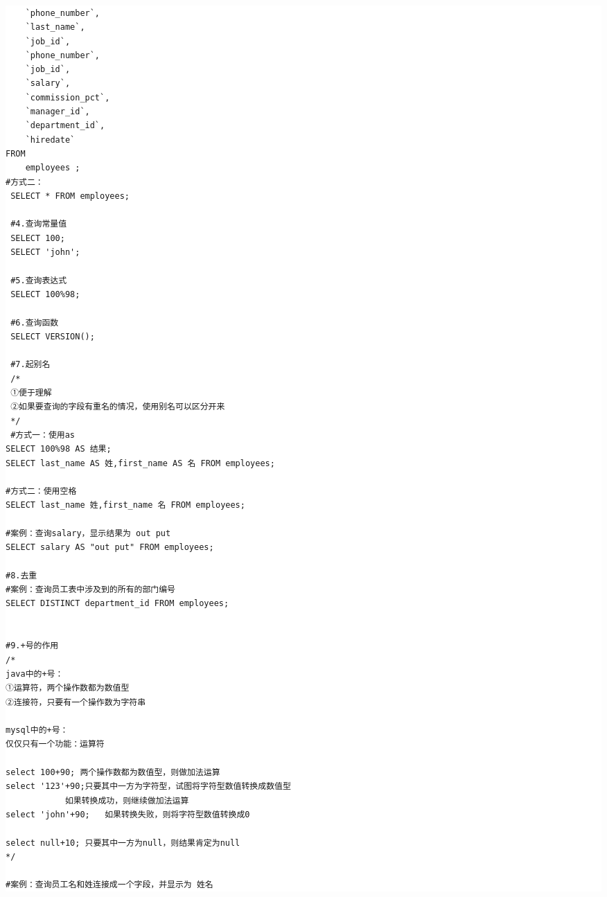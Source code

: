 ```mysql
    `phone_number`,
    `last_name`,
    `job_id`,
    `phone_number`,
    `job_id`,
    `salary`,
    `commission_pct`,
    `manager_id`,
    `department_id`,
    `hiredate` 
FROM
    employees ;
#方式二：  
 SELECT * FROM employees;
 
 #4.查询常量值
 SELECT 100;
 SELECT 'john';
 
 #5.查询表达式
 SELECT 100%98;
 
 #6.查询函数
 SELECT VERSION();
 
 #7.起别名
 /*
 ①便于理解
 ②如果要查询的字段有重名的情况，使用别名可以区分开来
 */
 #方式一：使用as
SELECT 100%98 AS 结果;
SELECT last_name AS 姓,first_name AS 名 FROM employees;

#方式二：使用空格
SELECT last_name 姓,first_name 名 FROM employees;

#案例：查询salary，显示结果为 out put
SELECT salary AS "out put" FROM employees;

#8.去重
#案例：查询员工表中涉及到的所有的部门编号
SELECT DISTINCT department_id FROM employees;


#9.+号的作用
/*
java中的+号：
①运算符，两个操作数都为数值型
②连接符，只要有一个操作数为字符串

mysql中的+号：
仅仅只有一个功能：运算符

select 100+90; 两个操作数都为数值型，则做加法运算
select '123'+90;只要其中一方为字符型，试图将字符型数值转换成数值型
			如果转换成功，则继续做加法运算
select 'john'+90;	如果转换失败，则将字符型数值转换成0

select null+10; 只要其中一方为null，则结果肯定为null
*/

#案例：查询员工名和姓连接成一个字段，并显示为 姓名
```
